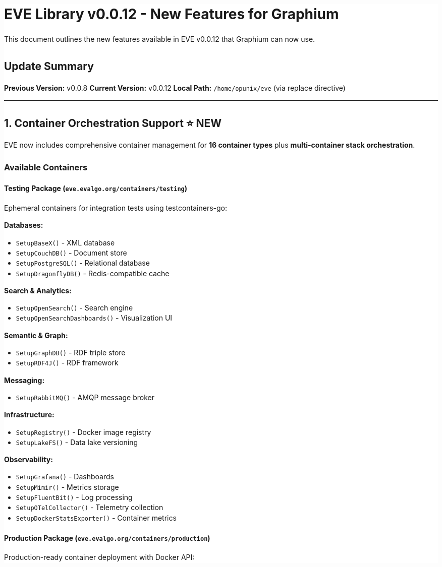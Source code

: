 # EVE Library v0.0.12 - New Features for Graphium

This document outlines the new features available in EVE v0.0.12 that Graphium can now use.

## Update Summary

**Previous Version:** v0.0.8
**Current Version:** v0.0.12
**Local Path:** `/home/opunix/eve` (via replace directive)

---

## 1. Container Orchestration Support ⭐ **NEW**

EVE now includes comprehensive container management for **16 container types** plus **multi-container stack orchestration**.

### Available Containers

#### Testing Package (`eve.evalgo.org/containers/testing`)
Ephemeral containers for integration tests using testcontainers-go:

**Databases:**
- `SetupBaseX()` - XML database
- `SetupCouchDB()` - Document store
- `SetupPostgreSQL()` - Relational database
- `SetupDragonflyDB()` - Redis-compatible cache

**Search & Analytics:**
- `SetupOpenSearch()` - Search engine
- `SetupOpenSearchDashboards()` - Visualization UI

**Semantic & Graph:**
- `SetupGraphDB()` - RDF triple store
- `SetupRDF4J()` - RDF framework

**Messaging:**
- `SetupRabbitMQ()` - AMQP message broker

**Infrastructure:**
- `SetupRegistry()` - Docker image registry
- `SetupLakeFS()` - Data lake versioning

**Observability:**
- `SetupGrafana()` - Dashboards
- `SetupMimir()` - Metrics storage
- `SetupFluentBit()` - Log processing
- `SetupOTelCollector()` - Telemetry collection
- `SetupDockerStatsExporter()` - Container metrics

#### Production Package (`eve.evalgo.org/containers/production`)
Production-ready container deployment with Docker API:
